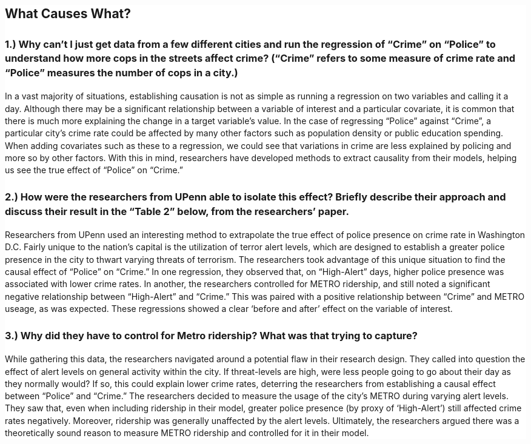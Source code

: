 What Causes What?
-----------------

### 1.) Why can’t I just get data from a few different cities and run the regression of “Crime” on “Police” to understand how more cops in the streets affect crime? (“Crime” refers to some measure of crime rate and “Police” measures the number of cops in a city.)

In a vast majority of situations, establishing causation is not as
simple as running a regression on two variables and calling it a day.
Although there may be a significant relationship between a variable of
interest and a particular covariate, it is common that there is much
more explaining the change in a target variable’s value. In the case of
regressing “Police” against “Crime”, a particular city’s crime rate
could be affected by many other factors such as population density or
public education spending. When adding covariates such as these to a
regression, we could see that variations in crime are less explained by
policing and more so by other factors. With this in mind, researchers
have developed methods to extract causality from their models, helping
us see the true effect of “Police” on “Crime.”

### 2.) How were the researchers from UPenn able to isolate this effect? Briefly describe their approach and discuss their result in the “Table 2” below, from the researchers’ paper.

Researchers from UPenn used an interesting method to extrapolate the
true effect of police presence on crime rate in Washington D.C. Fairly
unique to the nation’s capital is the utilization of terror alert
levels, which are designed to establish a greater police presence in the
city to thwart varying threats of terrorism. The researchers took
advantage of this unique situation to find the causal effect of “Police”
on “Crime.” In one regression, they observed that, on “High-Alert” days,
higher police presence was associated with lower crime rates. In
another, the researchers controlled for METRO ridership, and still noted
a significant negative relationship between “High-Alert” and “Crime.”
This was paired with a positive relationship between “Crime” and METRO
useage, as was expected. These regressions showed a clear ‘before and
after’ effect on the variable of interest.

### 3.) Why did they have to control for Metro ridership? What was that trying to capture?

While gathering this data, the researchers navigated around a potential
flaw in their research design. They called into question the effect of
alert levels on general activity within the city. If threat-levels are
high, were less people going to go about their day as they normally
would? If so, this could explain lower crime rates, deterring the
researchers from establishing a causal effect between “Police” and
“Crime.” The researchers decided to measure the usage of the city’s
METRO during varying alert levels. They saw that, even when including
ridership in their model, greater police presence (by proxy of
‘High-Alert’) still affected crime rates negatively. Moreover, ridership
was generally unaffected by the alert levels. Ultimately, the
researchers argued there was a theoretically sound reason to measure
METRO ridership and controlled for it in their model.
